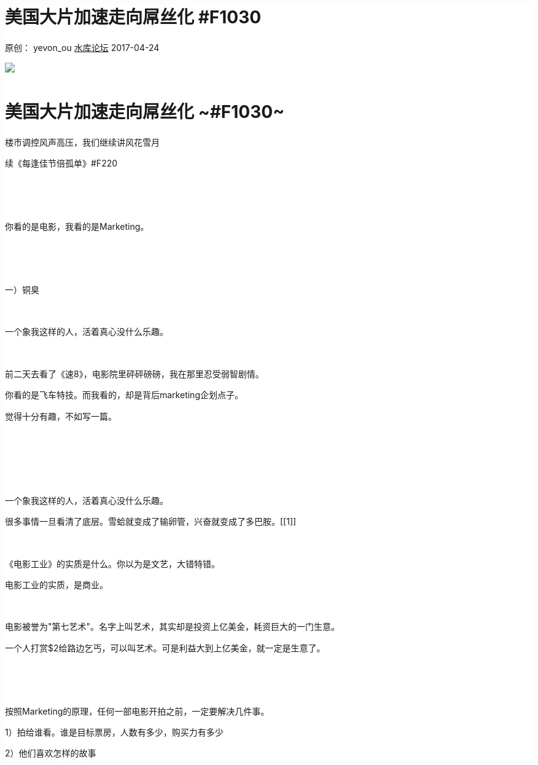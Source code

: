 # 美国大片加速走向屌丝化 \#F1030

原创： yevon\_ou [水库论坛](/) 2017-04-24

![](../img/F1030/media/image1.png)


美国大片加速走向屌丝化 ~\#F1030~
================================

楼市调控风声高压，我们继续讲风花雪月

续《每逢佳节倍孤单》\#F220

 

 

你看的是电影，我看的是Marketing。

 

 

一）铜臭

 

一个象我这样的人，活着真心没什么乐趣。

 

前二天去看了《速8》，电影院里砰砰磅磅，我在那里忍受弱智剧情。

你看的是飞车特技。而我看的，却是背后marketing企划点子。

觉得十分有趣，不如写一篇。

 

 

 

一个象我这样的人，活着真心没什么乐趣。

很多事情一旦看清了底层。雪蛤就变成了输卵管，兴奋就变成了多巴胺。[\[1\]]

 

《电影工业》的实质是什么。你以为是文艺，大错特错。

电影工业的实质，是商业。

 

电影被誉为"第七艺术"。名字上叫艺术，其实却是投资上亿美金，耗资巨大的一门生意。

一个人打赏\$2给路边乞丐，可以叫艺术。可是利益大到上亿美金，就一定是生意了。

 

 

按照Marketing的原理，任何一部电影开拍之前，一定要解决几件事。

1）拍给谁看。谁是目标票房，人数有多少，购买力有多少

2）他们喜欢怎样的故事
